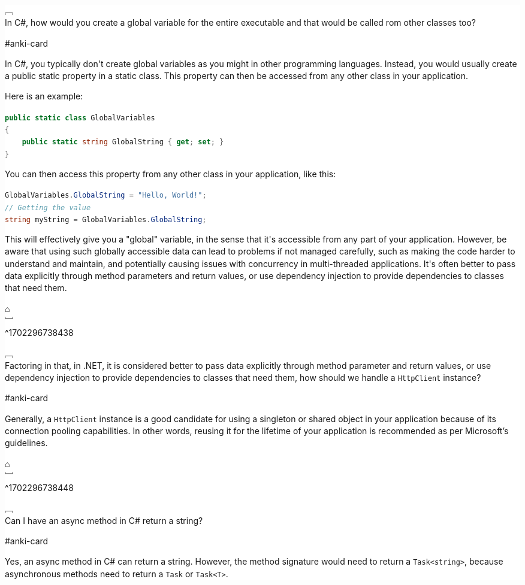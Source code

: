 ﹇<br>
In C#, how would you create a global variable for the entire executable and that would be called rom other classes too?

#anki-card 

In C#, you typically don't create global variables as you might in other programming languages. Instead, you would usually create a public static property in a static class. This property can then be accessed from any other class in your application.

Here is an example:

```csharp
public static class GlobalVariables
{
    public static string GlobalString { get; set; }
}
```

You can then access this property from any other class in your application, like this:

```csharp
GlobalVariables.GlobalString = "Hello, World!";
// Getting the value
string myString = GlobalVariables.GlobalString;
```

This will effectively give you a "global" variable, in the sense that it's accessible from any part of your application. However, be aware that using such globally accessible data can lead to problems if not managed carefully, such as making the code harder to understand and maintain, and potentially causing issues with concurrency in multi-threaded applications. It's often better to pass data explicitly through method parameters and return values, or use dependency injection to provide dependencies to classes that need them.

⌂
<br>﹈<br>^1702296738438

﹇<br>
Factoring in that, in .NET, it is considered better to pass data explicitly through method parameter and return values, or use dependency injection to provide dependencies to classes that need them, how should we handle a `HttpClient` instance?

#anki-card 

Generally, a `HttpClient` instance is a good candidate for using a singleton or shared object in your application because of its connection pooling capabilities. In other words, reusing it for the lifetime of your application is recommended as per Microsoft’s guidelines.

⌂
<br>﹈<br>^1702296738448


﹇<br>
Can I have an async method in C# return a string?

#anki-card 

Yes, an async method in C# can return a string. However, the method signature would need to return a `Task<string>`, because asynchronous methods need to return a `Task` or `Task<T>`.
